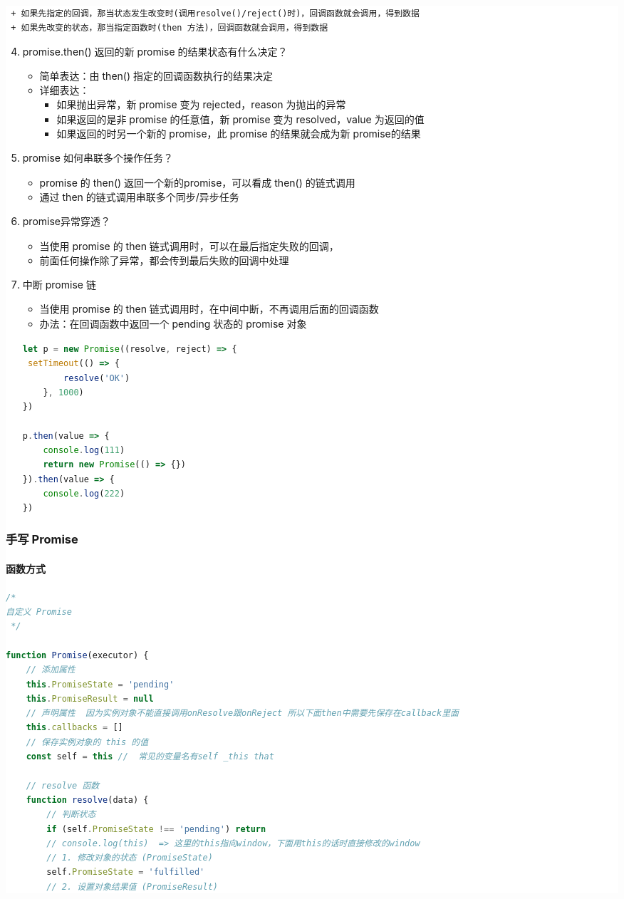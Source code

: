      + 如果先指定的回调，那当状态发生改变时(调用resolve()/reject()时)，回调函数就会调用，得到数据
     + 如果先改变的状态，那当指定函数时(then 方法)，回调函数就会调用，得到数据

4. promise.then() 返回的新 promise 的结果状态有什么决定？

   + 简单表达：由 then() 指定的回调函数执行的结果决定
   + 详细表达：
     + 如果抛出异常，新 promise 变为 rejected，reason 为抛出的异常
     + 如果返回的是非 promise 的任意值，新 promise 变为 resolved，value 为返回的值
     + 如果返回的时另一个新的 promise，此 promise 的结果就会成为新 promise的结果

5. promise 如何串联多个操作任务？

   + promise 的 then() 返回一个新的promise，可以看成 then() 的链式调用
   + 通过 then 的链式调用串联多个同步/异步任务

6. promise异常穿透？

   + 当使用 promise 的 then 链式调用时，可以在最后指定失败的回调，
   + 前面任何操作除了异常，都会传到最后失败的回调中处理

7. 中断 promise 链

   + 当使用 promise 的 then 链式调用时，在中间中断，不再调用后面的回调函数
   + 办法：在回调函数中返回一个 pending 状态的 promise 对象

   ```javascript
   let p = new Promise((resolve, reject) => {
   	setTimeout(() => {
           resolve('OK')
       }, 1000)
   })
   
   p.then(value => {
       console.log(111)
       return new Promise(() => {})
   }).then(value => {
       console.log(222)
   })
   ```

   

### 手写 Promise

#### 函数方式

```javascript
/* 
自定义 Promise
 */

function Promise(executor) {
	// 添加属性
	this.PromiseState = 'pending'
	this.PromiseResult = null
	// 声明属性  因为实例对象不能直接调用onResolve跟onReject 所以下面then中需要先保存在callback里面
	this.callbacks = []
	// 保存实例对象的 this 的值
	const self = this //  常见的变量名有self _this that

	// resolve 函数
	function resolve(data) {
		// 判断状态
		if (self.PromiseState !== 'pending') return
		// console.log(this)  => 这里的this指向window，下面用this的话时直接修改的window
		// 1. 修改对象的状态 (PromiseState)
		self.PromiseState = 'fulfilled'
		// 2. 设置对象结果值 (PromiseResult)
```